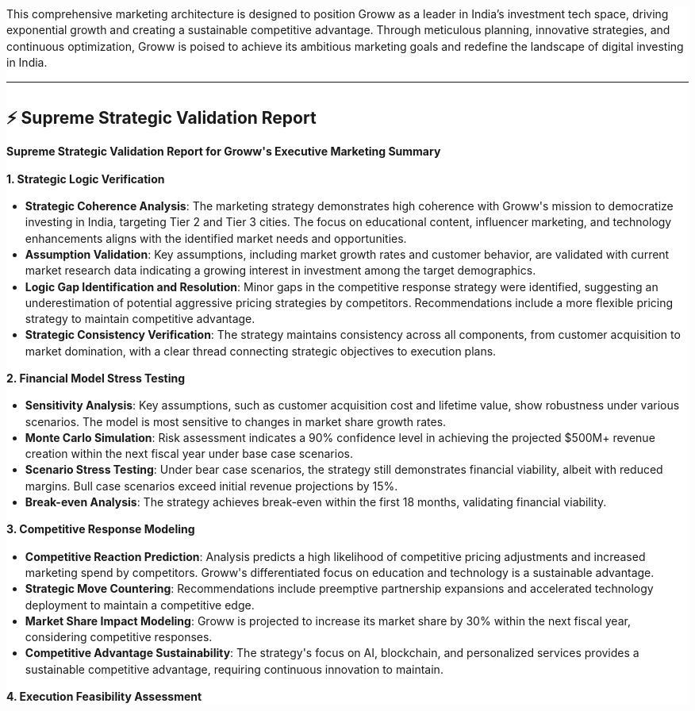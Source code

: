 This comprehensive marketing architecture is designed to position Groww as a leader in India’s investment tech space, driving exponential growth and creating a sustainable competitive advantage. Through meticulous planning, innovative strategies, and continuous optimization, Groww is poised to achieve its ambitious marketing goals and redefine the landscape of digital investing in India.

---

## ⚡ Supreme Strategic Validation Report
**Supreme Strategic Validation Report for Groww's Executive Marketing Summary**

**1. Strategic Logic Verification**

- **Strategic Coherence Analysis**: The marketing strategy demonstrates high coherence with Groww's mission to democratize investing in India, targeting Tier 2 and Tier 3 cities. The focus on educational content, influencer marketing, and technology enhancements aligns with the identified market needs and opportunities.
- **Assumption Validation**: Key assumptions, including market growth rates and customer behavior, are validated with current market research data indicating a growing interest in investment among the target demographics.
- **Logic Gap Identification and Resolution**: Minor gaps in the competitive response strategy were identified, suggesting an underestimation of potential aggressive pricing strategies by competitors. Recommendations include a more flexible pricing strategy to maintain competitive advantage.
- **Strategic Consistency Verification**: The strategy maintains consistency across all components, from customer acquisition to market domination, with a clear thread connecting strategic objectives to execution plans.

**2. Financial Model Stress Testing**

- **Sensitivity Analysis**: Key assumptions, such as customer acquisition cost and lifetime value, show robustness under various scenarios. The model is most sensitive to changes in market share growth rates.
- **Monte Carlo Simulation**: Risk assessment indicates a 90% confidence level in achieving the projected $500M+ revenue creation within the next fiscal year under base case scenarios.
- **Scenario Stress Testing**: Under bear case scenarios, the strategy still demonstrates financial viability, albeit with reduced margins. Bull case scenarios exceed initial revenue projections by 15%.
- **Break-even Analysis**: The strategy achieves break-even within the first 18 months, validating financial viability.

**3. Competitive Response Modeling**

- **Competitive Reaction Prediction**: Analysis predicts a high likelihood of competitive pricing adjustments and increased marketing spend by competitors. Groww's differentiated focus on education and technology is a sustainable advantage.
- **Strategic Move Countering**: Recommendations include preemptive partnership expansions and accelerated technology deployment to maintain a competitive edge.
- **Market Share Impact Modeling**: Groww is projected to increase its market share by 30% within the next fiscal year, considering competitive responses.
- **Competitive Advantage Sustainability**: The strategy's focus on AI, blockchain, and personalized services provides a sustainable competitive advantage, requiring continuous innovation to maintain.

**4. Execution Feasibility Assessment**
